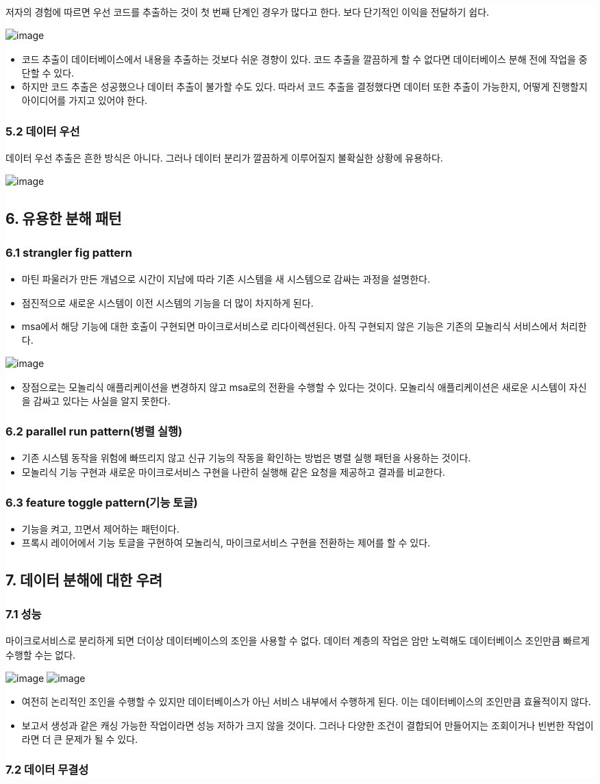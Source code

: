 저자의 경험에 따르면 우선 코드를 추출하는 것이 첫 번째 단계인 경우가 많다고 한다. 보다 단기적인 이익을 전달하기 쉽다.

<img width="620" height="315" alt="image" src="https://github.com/user-attachments/assets/7d009903-8f15-4999-ad85-20a7b8e4cc24" />

- 코드 추출이 데이터베이스에서 내용을 추출하는 것보다 쉬운 경향이 있다. 코드 추출을 깔끔하게 할 수 없다면 데이터베이스 분해 전에 작업을 중단할 수 있다.
- 하지만 코드 추출은 성공했으나 데이터 추출이 불가할 수도 있다. 따라서 코드 추출을 결정했다면 데이터 또한 추출이 가능한지, 어떻게 진행할지 아이디어를 가지고 있어야 한다.

### 5.2 데이터 우선

데이터 우선 추출은 흔한 방식은 아니다. 그러나 데이터 분리가 깔끔하게 이루어질지 불확실한 상황에 유용하다.

<img width="623" height="337" alt="image" src="https://github.com/user-attachments/assets/98d643d4-3d33-4d0d-8ecb-a79dccc1b4db" />

## 6. 유용한 분해 패턴

### 6.1 strangler fig pattern

- 마틴 파울러가 만든 개념으로 시간이 지남에 따라 기존 시스템을 새 시스템으로 감싸는 과정을 설명한다.
- 점진적으로 새로운 시스템이 이전 시스템의 기능을 더 많이 차지하게 된다.

- msa에서 해당 기능에 대한 호출이 구현되면 마이크로서비스로 리다이렉션된다. 아직 구현되지 않은 기능은 기존의 모놀리식 서비스에서 처리한다.

<img width="617" height="341" alt="image" src="https://github.com/user-attachments/assets/92104b5f-bb47-4173-8c98-2338a7fae9cc" />

- 장점으로는 모놀리식 애플리케이션을 변경하지 않고 msa로의 전환을 수행할 수 있다는 것이다. 모놀리식 애플리케이션은 새로운 시스템이 자신을 감싸고 있다는 사실을 알지 못한다.

### 6.2 parallel run pattern(병렬 실행)

- 기존 시스템 동작을 위험에 빠뜨리지 않고 신규 기능의 작동을 확인하는 방법은 병렬 실행 패턴을 사용하는 것이다.
- 모놀리식 기능 구현과 새로운 마이크로서비스 구현을 나란히 실행해 같은 요청을 제공하고 결과를 비교한다.

### 6.3 feature toggle pattern(기능 토글)

- 기능을 켜고, 끄면서 제어하는 패턴이다.
- 프록시 레이어에서 기능 토글을 구현하여 모놀리식, 마이크로서비스 구현을 전환하는 제어를 할 수 있다.

## 7. 데이터 분해에 대한 우려

### 7.1 성능

마이크로서비스로 분리하게 되면 더이상 데이터베이스의 조인을 사용할 수 없다. 데이터 계층의 작업은 암만 노력해도 데이터베이스 조인만큼 빠르게 수행할 수는 없다.

<img width="617" height="477" alt="image" src="https://github.com/user-attachments/assets/09d0c49d-12e0-48bc-9c38-e10f6298d07a" />

<img width="620" height="395" alt="image" src="https://github.com/user-attachments/assets/7af1d0cd-2e37-4c44-a46e-a1f6a0da4fd0" />


- 여전히 논리적인 조인을 수행할 수 있지만 데이터베이스가 아닌 서비스 내부에서 수행하게 된다. 이는 데이터베이스의 조인만큼 효율적이지 않다.

- 보고서 생성과 같은 캐싱 가능한 작업이라면 성능 저하가 크지 않을 것이다. 그러나 다양한 조건이 결합되어 만들어지는 조회이거나 빈번한 작업이라면 더 큰 문제가 될 수 있다.

### 7.2 데이터 무결성
